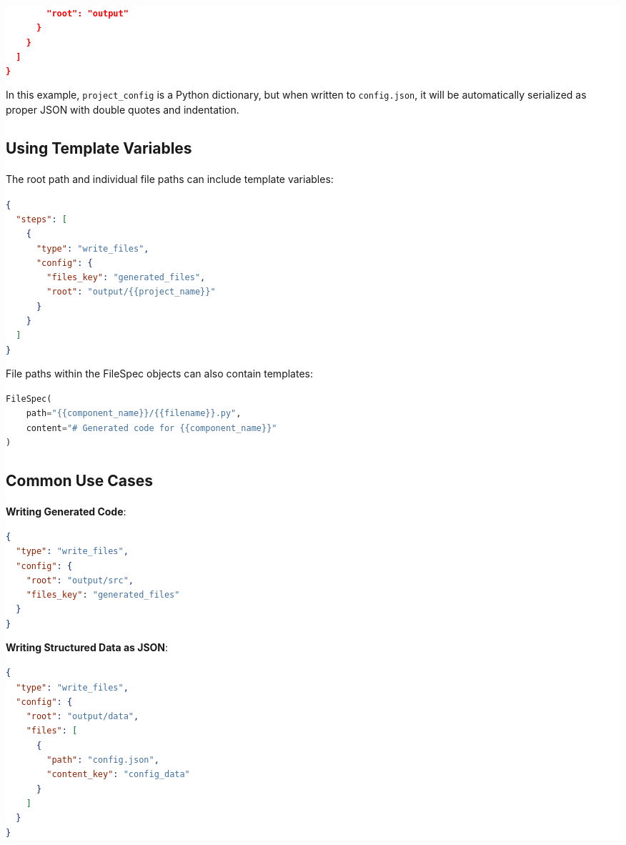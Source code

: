 ```json
        "root": "output"
      }
    }
  ]
}
```

In this example, `project_config` is a Python dictionary, but when written to `config.json`, it will be automatically serialized as proper JSON with double quotes and indentation.

## Using Template Variables

The root path and individual file paths can include template variables:

```json
{
  "steps": [
    {
      "type": "write_files",
      "config": {
        "files_key": "generated_files",
        "root": "output/{{project_name}}"
      }
    }
  ]
}
```

File paths within the FileSpec objects can also contain templates:

```python
FileSpec(
    path="{{component_name}}/{{filename}}.py",
    content="# Generated code for {{component_name}}"
)
```

## Common Use Cases

**Writing Generated Code**:

```json
{
  "type": "write_files",
  "config": {
    "root": "output/src",
    "files_key": "generated_files"
  }
}
```

**Writing Structured Data as JSON**:

```json
{
  "type": "write_files",
  "config": {
    "root": "output/data",
    "files": [
      {
        "path": "config.json",
        "content_key": "config_data"
      }
    ]
  }
}
```
